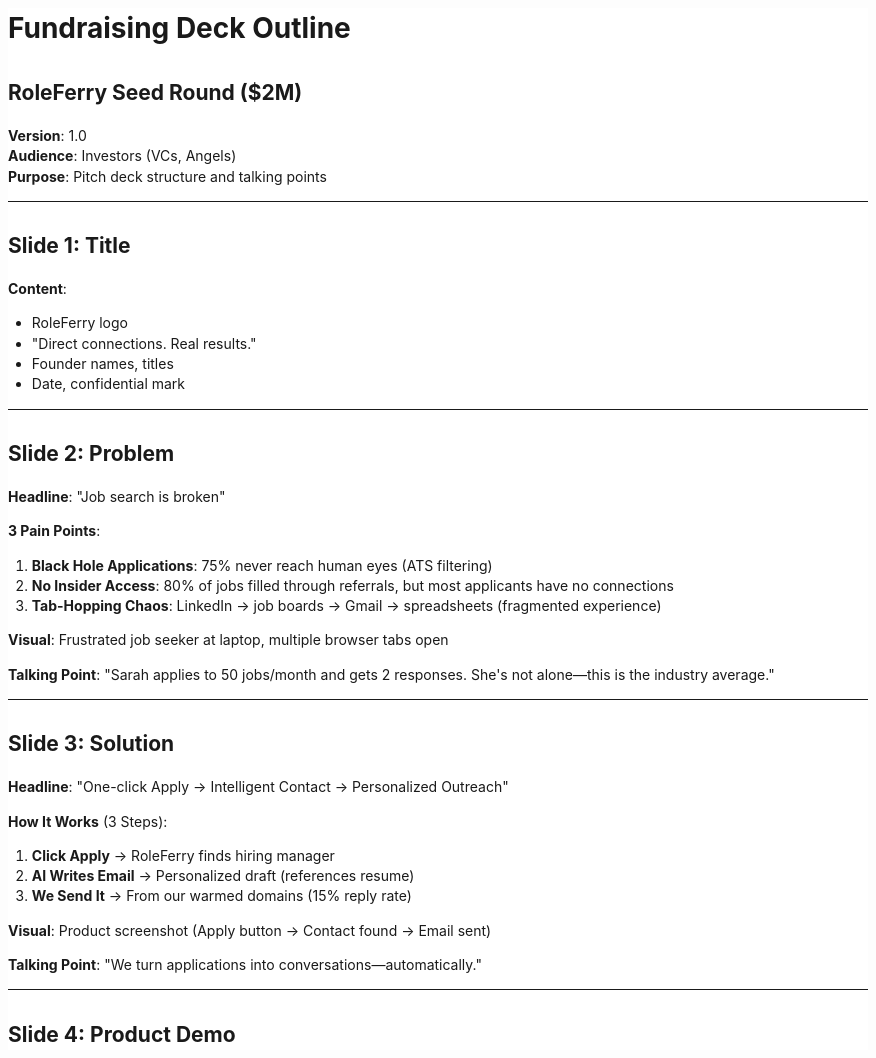 # Fundraising Deck Outline
## RoleFerry Seed Round ($2M)

**Version**: 1.0  
**Audience**: Investors (VCs, Angels)  
**Purpose**: Pitch deck structure and talking points

---

## Slide 1: Title

**Content**:
- RoleFerry logo
- "Direct connections. Real results."
- Founder names, titles
- Date, confidential mark

---

## Slide 2: Problem

**Headline**: "Job search is broken"

**3 Pain Points**:
1. **Black Hole Applications**: 75% never reach human eyes (ATS filtering)
2. **No Insider Access**: 80% of jobs filled through referrals, but most applicants have no connections
3. **Tab-Hopping Chaos**: LinkedIn → job boards → Gmail → spreadsheets (fragmented experience)

**Visual**: Frustrated job seeker at laptop, multiple browser tabs open

**Talking Point**: "Sarah applies to 50 jobs/month and gets 2 responses. She's not alone—this is the industry average."

---

## Slide 3: Solution

**Headline**: "One-click Apply → Intelligent Contact → Personalized Outreach"

**How It Works** (3 Steps):
1. **Click Apply** → RoleFerry finds hiring manager
2. **AI Writes Email** → Personalized draft (references resume)
3. **We Send It** → From our warmed domains (15% reply rate)

**Visual**: Product screenshot (Apply button → Contact found → Email sent)

**Talking Point**: "We turn applications into conversations—automatically."

---

## Slide 4: Product Demo
